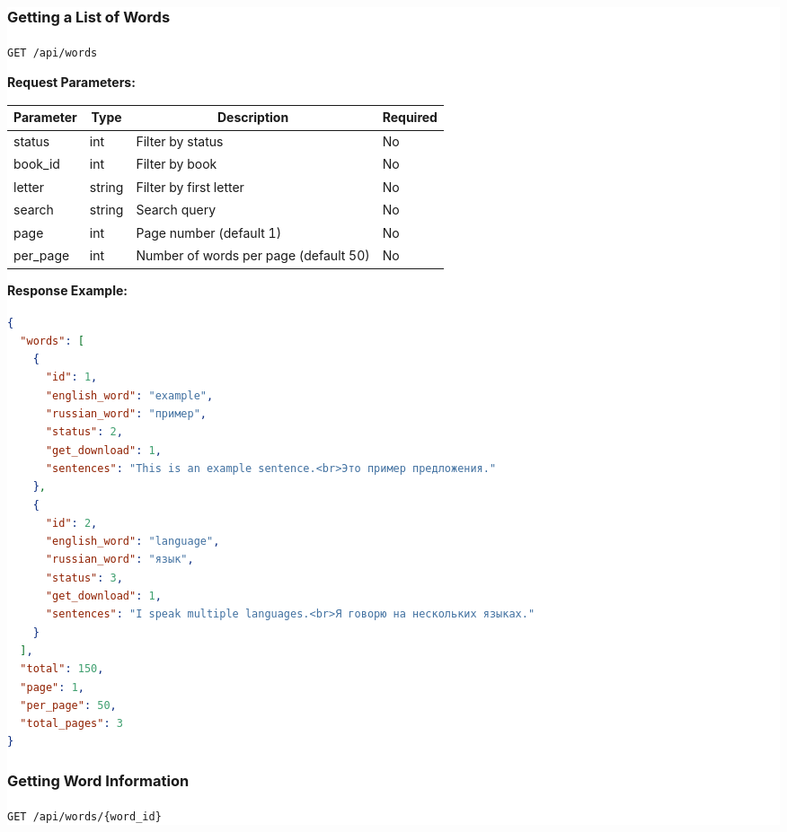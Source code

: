 ### Getting a List of Words

```
GET /api/words
```

**Request Parameters:**

| Parameter | Type | Description | Required |
|----------|-----|----------|--------------|
| status | int | Filter by status | No |
| book_id | int | Filter by book | No |
| letter | string | Filter by first letter | No |
| search | string | Search query | No |
| page | int | Page number (default 1) | No |
| per_page | int | Number of words per page (default 50) | No |

**Response Example:**

```json
{
  "words": [
    {
      "id": 1,
      "english_word": "example",
      "russian_word": "пример",
      "status": 2,
      "get_download": 1,
      "sentences": "This is an example sentence.<br>Это пример предложения."
    },
    {
      "id": 2,
      "english_word": "language",
      "russian_word": "язык",
      "status": 3,
      "get_download": 1,
      "sentences": "I speak multiple languages.<br>Я говорю на нескольких языках."
    }
  ],
  "total": 150,
  "page": 1,
  "per_page": 50,
  "total_pages": 3
}
```

### Getting Word Information

```
GET /api/words/{word_id}
```
